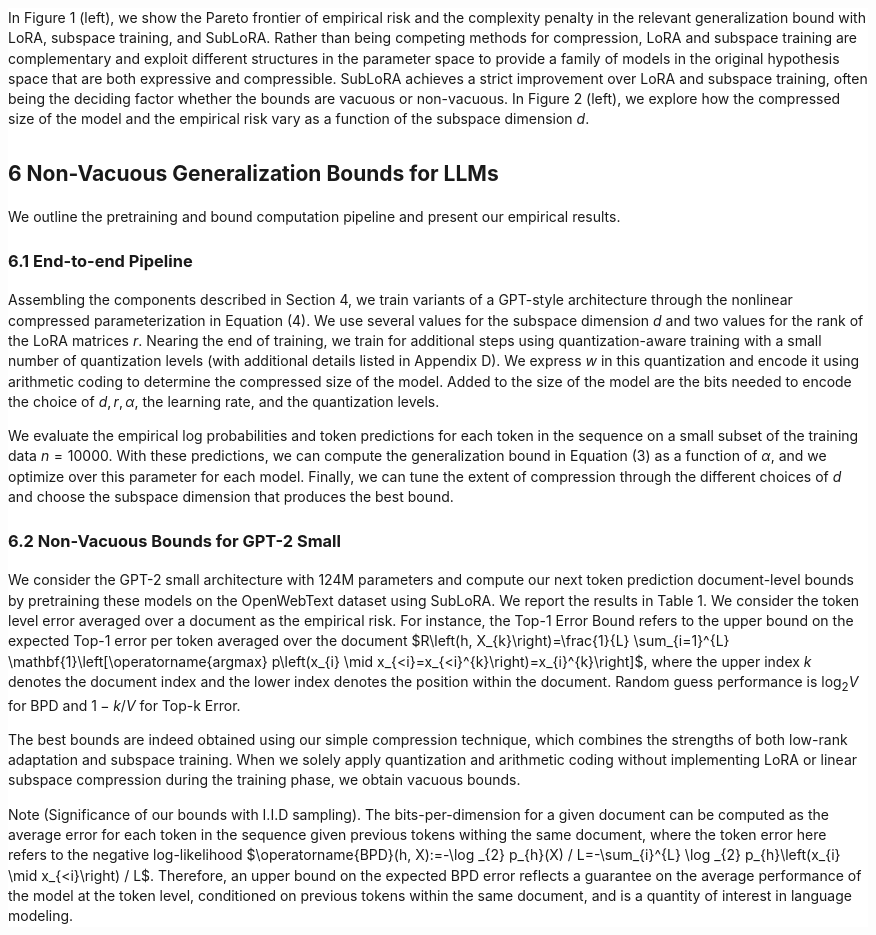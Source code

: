In Figure 1 (left), we show the Pareto frontier of empirical risk and the complexity penalty in the relevant generalization bound with LoRA, subspace training, and SubLoRA. Rather than being competing methods for compression, LoRA and subspace training are complementary and exploit different structures in the parameter space to provide a family of models in the original hypothesis space that are both expressive and compressible. SubLoRA achieves a strict improvement over LoRA and subspace training, often being the deciding factor whether the bounds are vacuous or non-vacuous. In Figure 2 (left), we explore how the compressed size of the model and the empirical risk vary as a function of the subspace dimension $d$.

## 6 Non-Vacuous Generalization Bounds for LLMs

We outline the pretraining and bound computation pipeline and present our empirical results.

### 6.1 End-to-end Pipeline

Assembling the components described in Section 4, we train variants of a GPT-style architecture through the nonlinear compressed parameterization in Equation (4). We use several values for the subspace dimension $d$ and two values for the rank of the LoRA matrices $r$. Nearing the end of training, we train for additional steps using quantization-aware training with a small number of quantization levels (with additional details listed in Appendix D). We express $w$ in this quantization and encode it using arithmetic coding to determine the
compressed size of the model. Added to the size of the model are the bits needed to encode the choice of $d, r, \alpha$, the learning rate, and the quantization levels.

We evaluate the empirical log probabilities and token predictions for each token in the sequence on a small subset of the training data $n=10000$. With these predictions, we can compute the generalization bound in Equation (3) as a function of $\alpha$, and we optimize over this parameter for each model. Finally, we can tune the extent of compression through the different choices of $d$ and choose the subspace dimension that produces the best bound.

### 6.2 Non-Vacuous Bounds for GPT-2 Small

We consider the GPT-2 small architecture with $124 \mathrm{M}$ parameters and compute our next token prediction document-level bounds by pretraining these models on the OpenWebText dataset using SubLoRA. We report the results in Table 1. We consider the token level error averaged over a document as the empirical risk. For instance, the Top-1 Error Bound refers to the upper bound on the expected Top-1 error per token averaged over the document $R\left(h, X_{k}\right)=\frac{1}{L} \sum_{i=1}^{L} \mathbf{1}\left[\operatorname{argmax} p\left(x_{i} \mid x_{<i}=x_{<i}^{k}\right)=x_{i}^{k}\right]$, where the upper index $k$ denotes the document index and the lower index denotes the position within the document. Random guess performance is $\log _{2} V$ for BPD and $1-k / V$ for Top-k Error.

The best bounds are indeed obtained using our simple compression technique, which combines the strengths of both low-rank adaptation and subspace training. When we solely apply quantization and arithmetic coding without implementing LoRA or linear subspace compression during the training phase, we obtain vacuous bounds.

Note (Significance of our bounds with I.I.D sampling). The bits-per-dimension for a given document can be computed as the average error for each token in the sequence given previous tokens withing the same document, where the token error here refers to the negative log-likelihood $\operatorname{BPD}(h, X):=-\log _{2} p_{h}(X) / L=-\sum_{i}^{L} \log _{2} p_{h}\left(x_{i} \mid x_{<i}\right) / L$. Therefore, an upper bound on the expected BPD error reflects a guarantee on the average performance of the model at the token level, conditioned on previous tokens within the same document, and is a quantity of interest in language modeling.
